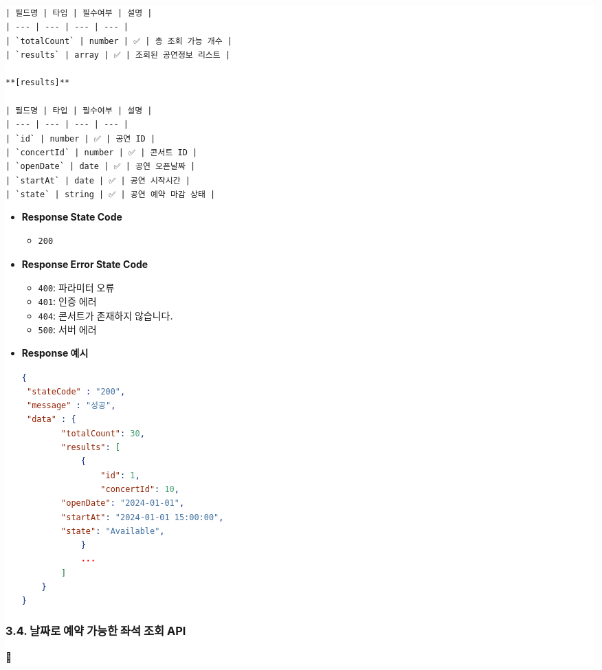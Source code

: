     | 필드명 | 타입 | 필수여부 | 설명 |
    | --- | --- | --- | --- |
    | `totalCount` | number | ✅ | 총 조회 가능 개수 |
    | `results` | array | ✅ | 조회된 공연정보 리스트 |
    
    **[results]**
    
    | 필드명 | 타입 | 필수여부 | 설명 |
    | --- | --- | --- | --- |
    | `id` | number | ✅ | 공연 ID |
    | `concertId` | number | ✅ | 콘서트 ID |
    | `openDate` | date | ✅ | 공연 오픈날짜 |
    | `startAt` | date | ✅ | 공연 시작시간 |
    | `state` | string | ✅ | 공연 예약 마감 상태 |
    
- **Response State Code**
    - `200`
- **Response Error State Code**
    - `400`: 파라미터 오류
    - `401`: 인증 에러
    - `404`: 콘서트가 존재하지 않습니다.
    - `500`: 서버 에러
- **Response 예시**
    
    ```json
    {
     "stateCode" : "200",
     "message" : "성공",
     "data" : {
    		"totalCount": 30,
    		"results": [
    			{
    				"id": 1,
    			 	"concertId": 10,
            "openDate": "2024-01-01",
            "startAt": "2024-01-01 15:00:00",
      	    "state": "Available",
    			}
    			...
    		]
    	}
    }
    ```
    

### 3.4. 날짜로 예약 가능한 좌석 조회 API

<aside>
📌
